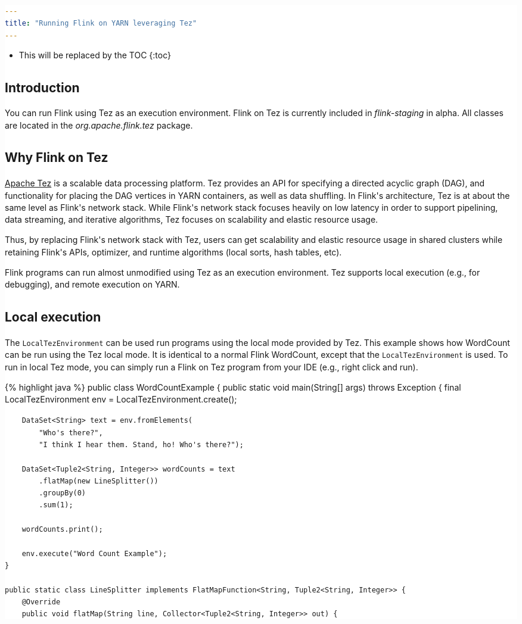 ```yaml
---
title: "Running Flink on YARN leveraging Tez"
---
```



* This will be replaced by the TOC
{:toc}


<a href="#top"></a>

## Introduction

You can run Flink using Tez as an execution environment. Flink on Tez 
is currently included in *flink-staging* in alpha. All classes are
located in the *org.apache.flink.tez* package.

## Why Flink on Tez

[Apache Tez](tez.apache.org) is a scalable data processing
platform. Tez provides an API for specifying a directed acyclic
graph (DAG), and functionality for placing the DAG vertices in YARN
containers, as well as data shuffling.  In Flink's architecture,
Tez is at about the same level as Flink's network stack. While Flink's
network stack focuses heavily on low latency in order to support 
pipelining, data streaming, and iterative algorithms, Tez
focuses on scalability and elastic resource usage.

Thus, by replacing Flink's network stack with Tez, users can get scalability
and elastic resource usage in shared clusters while retaining Flink's 
APIs, optimizer, and runtime algorithms (local sorts, hash tables, etc).

Flink programs can run almost unmodified using Tez as an execution
environment. Tez supports local execution (e.g., for debugging), and 
remote execution on YARN.


## Local execution

The `LocalTezEnvironment` can be used run programs using the local
mode provided by Tez. This example shows how WordCount can be run using the Tez local mode.
It is identical to a normal Flink WordCount, except that the `LocalTezEnvironment` is used.
To run in local Tez mode, you can simply run a Flink on Tez program
from your IDE (e.g., right click and run).
  
{% highlight java %}
public class WordCountExample {
    public static void main(String[] args) throws Exception {
        final LocalTezEnvironment env = LocalTezEnvironment.create();

        DataSet<String> text = env.fromElements(
            "Who's there?",
            "I think I hear them. Stand, ho! Who's there?");

        DataSet<Tuple2<String, Integer>> wordCounts = text
            .flatMap(new LineSplitter())
            .groupBy(0)
            .sum(1);

        wordCounts.print();

        env.execute("Word Count Example");
    }

    public static class LineSplitter implements FlatMapFunction<String, Tuple2<String, Integer>> {
        @Override
        public void flatMap(String line, Collector<Tuple2<String, Integer>> out) {